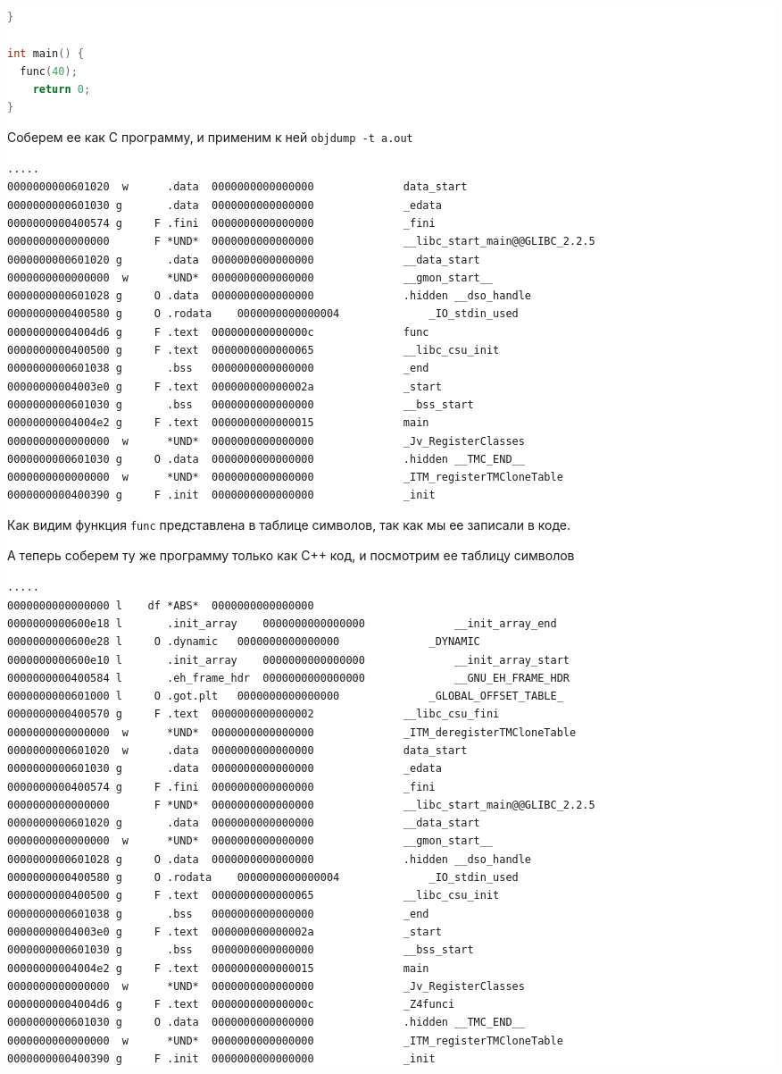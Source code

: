 ```cpp
}

int main() {
  func(40);
	return 0;
}
```

Соберем ее как С программу, и применим к ней `objdump -t a.out`
```
.....
0000000000601020  w      .data	0000000000000000              data_start
0000000000601030 g       .data	0000000000000000              _edata
0000000000400574 g     F .fini	0000000000000000              _fini
0000000000000000       F *UND*	0000000000000000              __libc_start_main@@GLIBC_2.2.5
0000000000601020 g       .data	0000000000000000              __data_start
0000000000000000  w      *UND*	0000000000000000              __gmon_start__
0000000000601028 g     O .data	0000000000000000              .hidden __dso_handle
0000000000400580 g     O .rodata	0000000000000004              _IO_stdin_used
00000000004004d6 g     F .text	000000000000000c              func
0000000000400500 g     F .text	0000000000000065              __libc_csu_init
0000000000601038 g       .bss	0000000000000000              _end
00000000004003e0 g     F .text	000000000000002a              _start
0000000000601030 g       .bss	0000000000000000              __bss_start
00000000004004e2 g     F .text	0000000000000015              main
0000000000000000  w      *UND*	0000000000000000              _Jv_RegisterClasses
0000000000601030 g     O .data	0000000000000000              .hidden __TMC_END__
0000000000000000  w      *UND*	0000000000000000              _ITM_registerTMCloneTable
0000000000400390 g     F .init	0000000000000000              _init

```

Как видим функция `func` представлена в таблице символов, так как мы ее записали в коде.

А теперь соберем ту же программу только как С++ код, и посмотрим ее таблицу символов
```
.....
0000000000000000 l    df *ABS*	0000000000000000              
0000000000600e18 l       .init_array	0000000000000000              __init_array_end
0000000000600e28 l     O .dynamic	0000000000000000              _DYNAMIC
0000000000600e10 l       .init_array	0000000000000000              __init_array_start
0000000000400584 l       .eh_frame_hdr	0000000000000000              __GNU_EH_FRAME_HDR
0000000000601000 l     O .got.plt	0000000000000000              _GLOBAL_OFFSET_TABLE_
0000000000400570 g     F .text	0000000000000002              __libc_csu_fini
0000000000000000  w      *UND*	0000000000000000              _ITM_deregisterTMCloneTable
0000000000601020  w      .data	0000000000000000              data_start
0000000000601030 g       .data	0000000000000000              _edata
0000000000400574 g     F .fini	0000000000000000              _fini
0000000000000000       F *UND*	0000000000000000              __libc_start_main@@GLIBC_2.2.5
0000000000601020 g       .data	0000000000000000              __data_start
0000000000000000  w      *UND*	0000000000000000              __gmon_start__
0000000000601028 g     O .data	0000000000000000              .hidden __dso_handle
0000000000400580 g     O .rodata	0000000000000004              _IO_stdin_used
0000000000400500 g     F .text	0000000000000065              __libc_csu_init
0000000000601038 g       .bss	0000000000000000              _end
00000000004003e0 g     F .text	000000000000002a              _start
0000000000601030 g       .bss	0000000000000000              __bss_start
00000000004004e2 g     F .text	0000000000000015              main
0000000000000000  w      *UND*	0000000000000000              _Jv_RegisterClasses
00000000004004d6 g     F .text	000000000000000c              _Z4funci
0000000000601030 g     O .data	0000000000000000              .hidden __TMC_END__
0000000000000000  w      *UND*	0000000000000000              _ITM_registerTMCloneTable
0000000000400390 g     F .init	0000000000000000              _init

```
